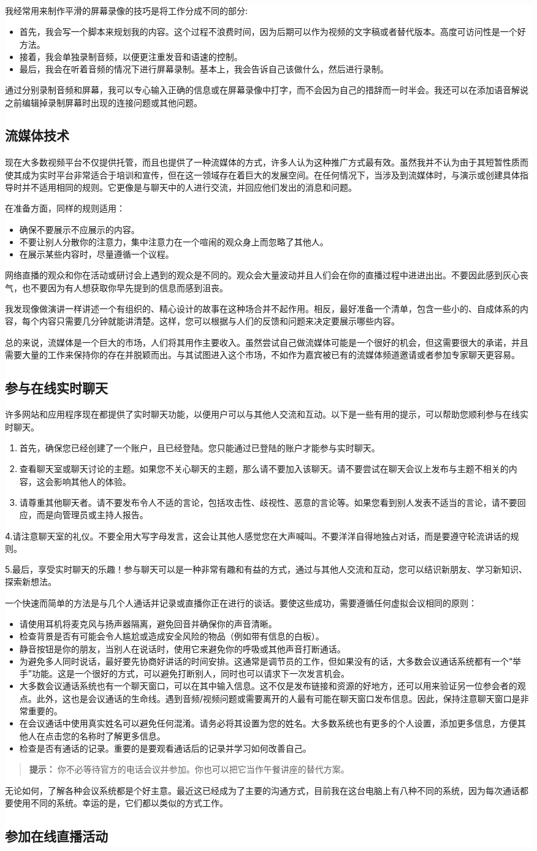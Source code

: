 我经常用来制作平滑的屏幕录像的技巧是将工作分成不同的部分:

* 首先，我会写一个脚本来规划我的内容。这个过程不浪费时间，因为后期可以作为视频的文字稿或者替代版本。高度可访问性是一个好方法。
* 接着，我会单独录制音频，以便更注重发音和语速的控制。
* 最后，我会在听着音频的情况下进行屏幕录制。基本上，我会告诉自己该做什么，然后进行录制。

通过分别录制音频和屏幕，我可以专心输入正确的信息或在屏幕录像中打字，而不会因为自己的措辞而一时半会。我还可以在添加语音解说之前编辑掉录制屏幕时出现的连接问题或其他问题。

## 流媒体技术

现在大多数视频平台不仅提供托管，而且也提供了一种流媒体的方式，许多人认为这种推广方式最有效。虽然我并不认为由于其短暂性质而使其成为实时平台非常适合于培训和宣传，但在这一领域存在着巨大的发展空间。在任何情况下，当涉及到流媒体时，与演示或创建具体指导时并不适用相同的规则。它更像是与聊天中的人进行交流，并回应他们发出的消息和问题。

在准备方面，同样的规则适用：

* 确保不要展示不应展示的内容。 
* 不要让别人分散你的注意力，集中注意力在一个喧闹的观众身上而忽略了其他人。 
* 在展示某些内容时，尽量遵循一个议程。

网络直播的观众和你在活动或研讨会上遇到的观众是不同的。观众会大量波动并且人们会在你的直播过程中进进出出。不要因此感到灰心丧气，也不要因为有人想获取你早先提到的信息而感到沮丧。

我发现像做演讲一样讲述一个有组织的、精心设计的故事在这种场合并不起作用。相反，最好准备一个清单，包含一些小的、自成体系的内容，每个内容只需要几分钟就能讲清楚。这样，您可以根据与人们的反馈和问题来决定要展示哪些内容。

总的来说，流媒体是一个巨大的市场，人们将其用作主要收入。虽然尝试自己做流媒体可能是一个很好的机会，但这需要很大的承诺，并且需要大量的工作来保持你的存在并脱颖而出。与其试图进入这个市场，不如作为嘉宾被已有的流媒体频道邀请或者参加专家聊天更容易。

## 参与在线实时聊天

许多网站和应用程序现在都提供了实时聊天功能，以便用户可以与其他人交流和互动。以下是一些有用的提示，可以帮助您顺利参与在线实时聊天。

1. 首先，确保您已经创建了一个账户，且已经登陆。您只能通过已登陆的账户才能参与实时聊天。

2. 查看聊天室或聊天讨论的主题。如果您不关心聊天的主题，那么请不要加入该聊天。请不要尝试在聊天会议上发布与主题不相关的内容，这会影响其他人的体验。

3. 请尊重其他聊天者。请不要发布令人不适的言论，包括攻击性、歧视性、恶意的言论等。如果您看到别人发表不适当的言论，请不要回应，而是向管理员或主持人报告。

4.请注意聊天室的礼仪。不要全用大写字母发言，这会让其他人感觉您在大声喊叫。不要洋洋自得地独占对话，而是要遵守轮流讲话的规则。

5.最后，享受实时聊天的乐趣！参与聊天可以是一种非常有趣和有益的方式，通过与其他人交流和互动，您可以结识新朋友、学习新知识、探索新想法。

一个快速而简单的方法是与几个人通话并记录或直播你正在进行的谈话。要使这些成功，需要遵循任何虚拟会议相同的原则：

* 请使用耳机将麦克风与扬声器隔离，避免回音并确保你的声音清晰。 
* 检查背景是否有可能会令人尴尬或造成安全风险的物品（例如带有信息的白板）。 
* 静音按钮是你的朋友，当别人在说话时，使用它来避免你的呼吸或其他声音打断通话。 
* 为避免多人同时说话，最好要先协商好讲话的时间安排。这通常是调节员的工作，但如果没有的话，大多数会议通话系统都有一个“举手”功能。这是一个很好的方式，可以避免打断别人，同时也可以请求下一次发言机会。 
* 大多数会议通话系统也有一个聊天窗口，可以在其中输入信息。这不仅是发布链接和资源的好地方，还可以用来验证另一位参会者的观点。此外，这也是会议通话的生命线。遇到音频/视频问题或需要离开的人最有可能在聊天窗口发布信息。因此，保持注意聊天窗口是非常重要的。 
* 在会议通话中使用真实姓名可以避免任何混淆。请务必将其设置为您的姓名。大多数系统也有更多的个人设置，添加更多信息，方便其他人在点击您的名称时了解更多信息。 
* 检查是否有通话的记录。重要的是要观看通话后的记录并学习如何改善自己。

> **提示：** 你不必等待官方的电话会议并参加。你也可以把它当作午餐讲座的替代方案。

无论如何，了解各种会议系统都是个好主意。最近这已经成为了主要的沟通方式，目前我在这台电脑上有八种不同的系统，因为每次通话都要使用不同的系统。幸运的是，它们都以类似的方式工作。

## 参加在线直播活动

